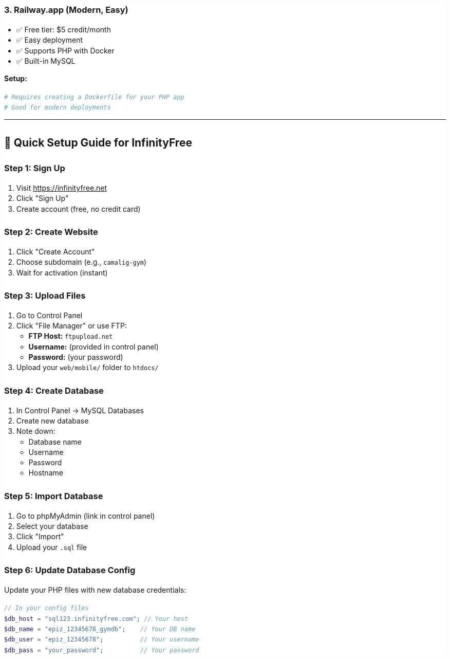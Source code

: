 ### 3. **Railway.app** (Modern, Easy)
- ✅ Free tier: $5 credit/month
- ✅ Easy deployment
- ✅ Supports PHP with Docker
- ✅ Built-in MySQL

**Setup:**
```bash
# Requires creating a Dockerfile for your PHP app
# Good for modern deployments
```

---

## 🎯 **Quick Setup Guide for InfinityFree**

### Step 1: Sign Up
1. Visit https://infinityfree.net
2. Click "Sign Up"
3. Create account (free, no credit card)

### Step 2: Create Website
1. Click "Create Account"
2. Choose subdomain (e.g., `camalig-gym`)
3. Wait for activation (instant)

### Step 3: Upload Files
1. Go to Control Panel
2. Click "File Manager" or use FTP:
   - **FTP Host:** `ftpupload.net`
   - **Username:** (provided in control panel)
   - **Password:** (your password)
3. Upload your `web/mobile/` folder to `htdocs/`

### Step 4: Create Database
1. In Control Panel → MySQL Databases
2. Create new database
3. Note down:
   - Database name
   - Username
   - Password
   - Hostname

### Step 5: Import Database
1. Go to phpMyAdmin (link in control panel)
2. Select your database
3. Click "Import"
4. Upload your `.sql` file

### Step 6: Update Database Config
Update your PHP files with new database credentials:
```php
// In your config files
$db_host = "sql123.infinityfree.com"; // Your host
$db_name = "epiz_12345678_gymdb";    // Your DB name
$db_user = "epiz_12345678";          // Your username
$db_pass = "your_password";          // Your password
```
